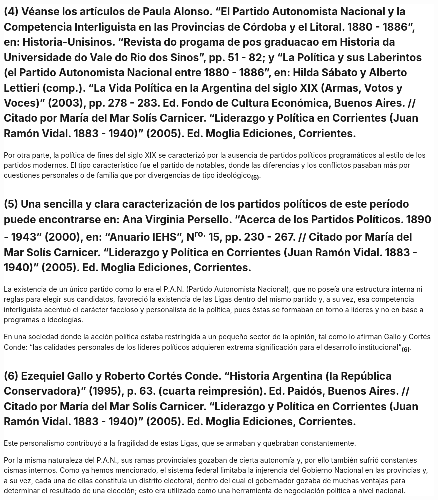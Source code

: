 ## **(4)** Véanse los artículos de Paula Alonso. “El Partido Autonomista Nacional y la Competencia Interliguista en las Provincias de Córdoba y el Litoral. 1880 - 1886”, en: Historia-Unisinos. “Revista do progama de pos graduacao em Historia da Universidade do Vale do Rio dos Sinos”, pp. 51 - 82; y “La Política y sus Laberintos (el Partido Autonomista Nacional entre 1880 - 1886”, en: Hilda Sábato y Alberto Lettieri (comp.). “La Vida Política en la Argentina del siglo XIX (Armas, Votos y Voces)” (2003), pp. 278 - 283. Ed. Fondo de Cultura Económica, Buenos Aires. // Citado por María del Mar Solís Carnicer. “Liderazgo y Política en Corrientes (Juan Ramón Vidal. 1883 - 1940)” (2005). Ed. Moglia Ediciones, Corrientes.

Por otra parte, la política de fines del siglo XIX se caracterizó por la ausencia de partidos políticos programáticos al estilo de los partidos modernos. El tipo característico fue el partido de notables, donde las diferencias y los conflictos pasaban más por cuestiones personales o de familia que por divergencias de tipo ideológico<sub><strong>(5)</strong></sub>.

## **(5)** Una sencilla y clara caracterización de los partidos políticos de este período puede encontrarse en: Ana Virginia Persello. “Acerca de los Partidos Políticos. 1890 - 1943” (2000), en: “Anuario IEHS”, N<sup>ro.</sup> 15, pp. 230 - 267. // Citado por María del Mar Solís Carnicer. “Liderazgo y Política en Corrientes (Juan Ramón Vidal. 1883 - 1940)” (2005). Ed. Moglia Ediciones, Corrientes.

La existencia de un único partido como lo era el P.A.N. (Partido Autonomista Nacional), que no poseía una estructura interna ni reglas para elegir sus candidatos, favoreció la existencia de las Ligas dentro del mismo partido y, a su vez, esa competencia interliguista acentuó el carácter faccioso y personalista de la política, pues éstas se formaban en torno a líderes y no en base a programas o ideologías.

En una sociedad donde la acción política estaba restringida a un pequeño sector de la opinión, tal como lo afirman Gallo y Cortés Conde: “las calidades personales de los líderes políticos adquieren extrema significación para el desarrollo institucional”<sub><strong>(6)</strong></sub>.

## **(6)** Ezequiel Gallo y Roberto Cortés Conde. “Historia Argentina (la República Conservadora)” (1995), p. 63. (cuarta reimpresión). Ed. Paidós, Buenos Aires. // Citado por María del Mar Solís Carnicer. “Liderazgo y Política en Corrientes (Juan Ramón Vidal. 1883 - 1940)” (2005). Ed. Moglia Ediciones, Corrientes.

Este personalismo contribuyó a la fragilidad de estas Ligas, que se armaban y quebraban constantemente.

Por la misma naturaleza del P.A.N., sus ramas provinciales gozaban de cierta autonomía y, por ello también sufrió constantes cismas internos. Como ya hemos mencionado, el sistema federal limitaba la injerencia del Gobierno Nacional en las provincias y, a su vez, cada una de ellas constituía un distrito electoral, dentro del cual el gobernador gozaba de muchas ventajas para determinar el resultado de una elección; esto era utilizado como una herramienta de negociación política a nivel nacional.

